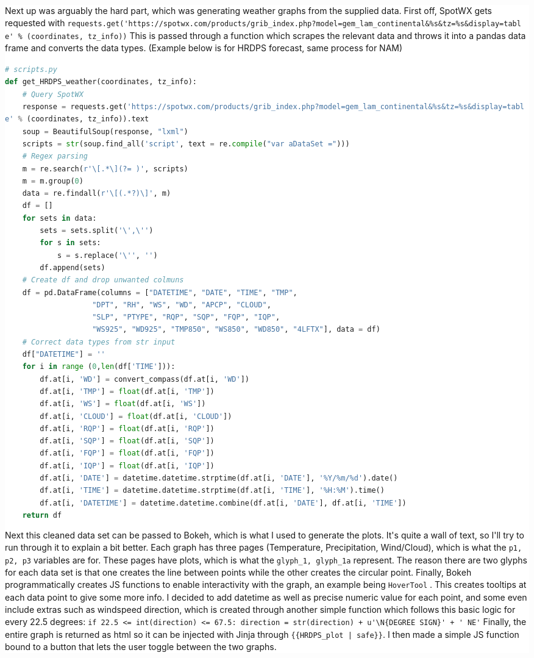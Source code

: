 Next up was arguably the hard part, which was generating weather graphs from the supplied data. First off, SpotWX gets requested with `requests.get('https://spotwx.com/products/grib_index.php?model=gem_lam_continental&%s&tz=%s&display=table' % (coordinates, tz_info))` This is passed through a function which scrapes the relevant data and throws it into a pandas data frame and converts the data types. (Example below is for HRDPS forecast, same process for NAM)

```python
# scripts.py
def get_HRDPS_weather(coordinates, tz_info):
    # Query SpotWX
    response = requests.get('https://spotwx.com/products/grib_index.php?model=gem_lam_continental&%s&tz=%s&display=table' % (coordinates, tz_info)).text
    soup = BeautifulSoup(response, "lxml")
    scripts = str(soup.find_all('script', text = re.compile("var aDataSet =")))
    # Regex parsing
    m = re.search(r'\[.*\](?= )', scripts)
    m = m.group(0)
    data = re.findall(r'\[(.*?)\]', m)
    df = []
    for sets in data:
        sets = sets.split('\',\'')
        for s in sets:
            s = s.replace('\'', '')
        df.append(sets)
    # Create df and drop unwanted colmuns
    df = pd.DataFrame(columns = ["DATETIME", "DATE", "TIME", "TMP", 
                    "DPT", "RH", "WS", "WD", "APCP", "CLOUD", 
                    "SLP", "PTYPE", "RQP", "SQP", "FQP", "IQP", 
                    "WS925", "WD925", "TMP850", "WS850", "WD850", "4LFTX"], data = df)
    # Correct data types from str input
    df["DATETIME"] = ''
    for i in range (0,len(df['TIME'])):
        df.at[i, 'WD'] = convert_compass(df.at[i, 'WD'])
        df.at[i, 'TMP'] = float(df.at[i, 'TMP'])
        df.at[i, 'WS'] = float(df.at[i, 'WS'])
        df.at[i, 'CLOUD'] = float(df.at[i, 'CLOUD'])
        df.at[i, 'RQP'] = float(df.at[i, 'RQP'])
        df.at[i, 'SQP'] = float(df.at[i, 'SQP'])
        df.at[i, 'FQP'] = float(df.at[i, 'FQP'])
        df.at[i, 'IQP'] = float(df.at[i, 'IQP'])
        df.at[i, 'DATE'] = datetime.datetime.strptime(df.at[i, 'DATE'], '%Y/%m/%d').date()
        df.at[i, 'TIME'] = datetime.datetime.strptime(df.at[i, 'TIME'], '%H:%M').time()
        df.at[i, 'DATETIME'] = datetime.datetime.combine(df.at[i, 'DATE'], df.at[i, 'TIME'])
    return df
```

Next this cleaned data set can be passed to Bokeh, which is what I used to generate the plots. It's quite a wall of text, so I'll try to run through it to explain a bit better. Each graph has three pages (Temperature, Precipitation, Wind/Cloud), which is what the `p1, p2, p3` variables are for. These pages have plots, which is what the `glyph_1, glyph_1a` represent. The reason there are two glyphs for each data set is that one creates the line between points while the other creates the circular point. Finally, Bokeh programmatically creates JS functions to enable interactivity with the graph, an example being `HoverTool` . This creates tooltips at each data point to give some more info. I decided to add datetime as well as precise numeric value for each point, and some even include extras such as windspeed direction, which is created through another simple function which follows this basic logic for every 22.5 degrees: `if 22.5 <= int(direction) <= 67.5: direction = str(direction) + u'\N{DEGREE SIGN}' + ' NE'` Finally, the entire graph is returned as html so it can be injected with Jinja through `{{HRDPS_plot | safe}}`. I then made a simple JS function bound to a button that lets the user toggle between the two graphs.
